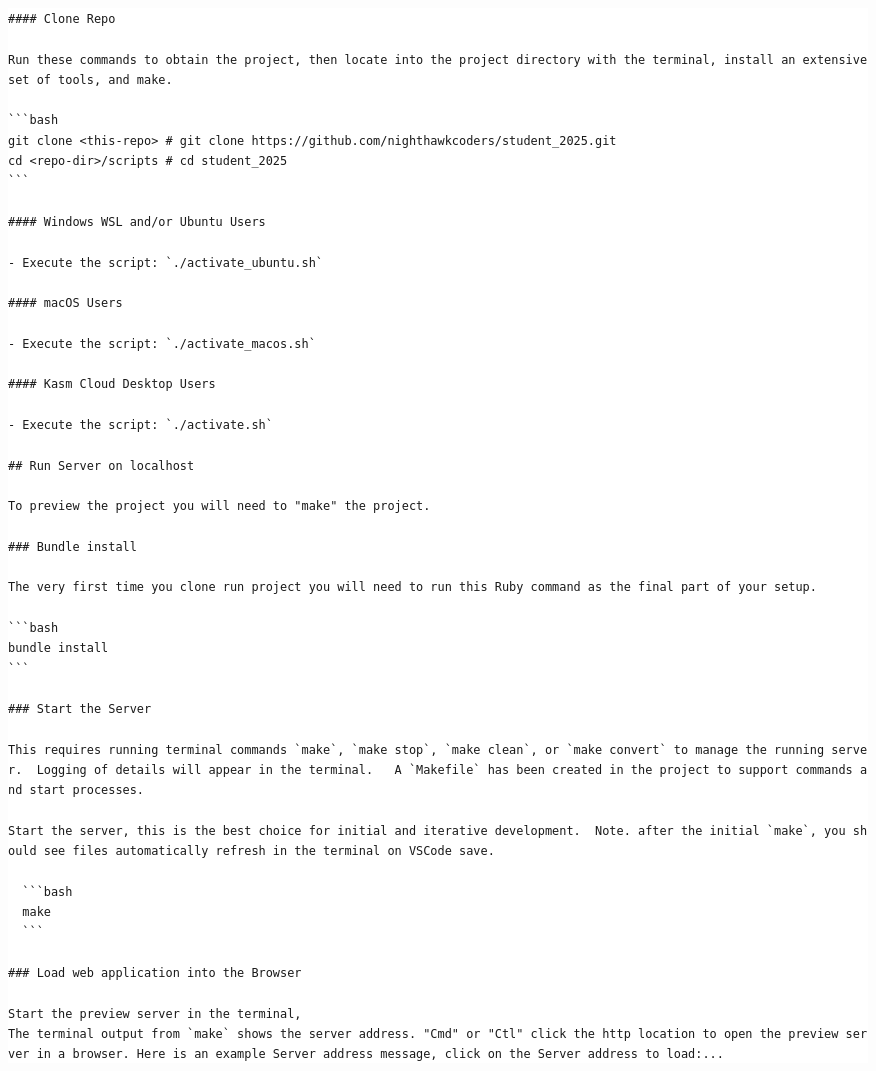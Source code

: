     #### Clone Repo
    
    Run these commands to obtain the project, then locate into the project directory with the terminal, install an extensive set of tools, and make.
    
    ```bash
    git clone <this-repo> # git clone https://github.com/nighthawkcoders/student_2025.git 
    cd <repo-dir>/scripts # cd student_2025
    ```
    
    #### Windows WSL and/or Ubuntu Users
    
    - Execute the script: `./activate_ubuntu.sh`
    
    #### macOS Users
    
    - Execute the script: `./activate_macos.sh`
    
    #### Kasm Cloud Desktop Users
    
    - Execute the script: `./activate.sh`
    
    ## Run Server on localhost
    
    To preview the project you will need to "make" the project.
    
    ### Bundle install
    
    The very first time you clone run project you will need to run this Ruby command as the final part of your setup.
    
    ```bash
    bundle install
    ```
    
    ### Start the Server  
    
    This requires running terminal commands `make`, `make stop`, `make clean`, or `make convert` to manage the running server.  Logging of details will appear in the terminal.   A `Makefile` has been created in the project to support commands and start processes.
    
    Start the server, this is the best choice for initial and iterative development.  Note. after the initial `make`, you should see files automatically refresh in the terminal on VSCode save.
    
      ```bash
      make
      ```
    
    ### Load web application into the Browser
    
    Start the preview server in the terminal,
    The terminal output from `make` shows the server address. "Cmd" or "Ctl" click the http location to open the preview server in a browser. Here is an example Server address message, click on the Server address to load:...
    